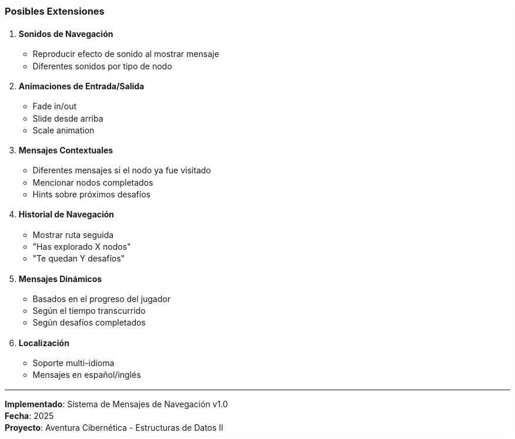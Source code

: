 ### Posibles Extensiones

1. **Sonidos de Navegación**
   - Reproducir efecto de sonido al mostrar mensaje
   - Diferentes sonidos por tipo de nodo

2. **Animaciones de Entrada/Salida**
   - Fade in/out
   - Slide desde arriba
   - Scale animation

3. **Mensajes Contextuales**
   - Diferentes mensajes si el nodo ya fue visitado
   - Mencionar nodos completados
   - Hints sobre próximos desafíos

4. **Historial de Navegación**
   - Mostrar ruta seguida
   - "Has explorado X nodos"
   - "Te quedan Y desafíos"

5. **Mensajes Dinámicos**
   - Basados en el progreso del jugador
   - Según el tiempo transcurrido
   - Según desafíos completados

6. **Localización**
   - Soporte multi-idioma
   - Mensajes en español/inglés

---

**Implementado**: Sistema de Mensajes de Navegación v1.0  
**Fecha**: 2025  
**Proyecto**: Aventura Cibernética - Estructuras de Datos II
